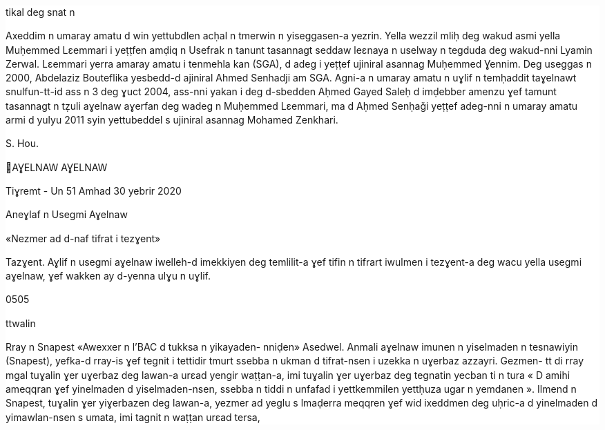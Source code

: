 tikal  deg  snat  n 

Axeddim n umaray amatu d win yettubdlen 
acḥal  n 
tmerwin  n 
yiseggasen-a  yezrin.  Yella  wezzil  mliḥ  deg 
wakud  asmi  yella  Muḥemmed  Lɛemmari  i 
yeṭṭfen  amḍiq  n  Usefrak  n  tanunt  tasannagt 
seddaw  leɛnaya  n  uselway  n  tegduda  deg 
wakud-nni  Lyamin  Zerwal.  Lɛemmari  yerra 
amaray amatu i tenmehla kan (SGA), d adeg 
i yeṭṭef ujiniral asannag Muḥemmed Ɣennim.
Deg  useggas  n  2000,  Abdelaziz  Bouteflika 
yesbedd-d ajiniral Ahmed Senhadji am SGA. 
Agni-a n umaray amatu n uɣlif n temḥaddit 
taɣelnawt  snulfun-tt-id  ass  n  3  deg  ɣuct 
2004, ass-nni yakan i deg d-sbedden Aḥmed 
Gayed Saleḥ d imḍebber amenzu ɣef tamunt 
tasannagt  n tẓuli aɣelnaw aɣerfan deg wadeg 
n  Muḥemmed  Lɛemmari,  ma  d  Aḥmed 
Senḥaǧi  yeṭṭef  adeg-nni  n  umaray  amatu 
armi d yulyu 2011 syin yettubeddel s ujiniral 
asannag Mohamed Zenkhari.

S. Hou.

AƔELNAW
AƔELNAW

Tiɣremt  -  Un 51   Amhad 30 yebrir 2020

Aneɣlaf n Usegmi Aɣelnaw

«Nezmer ad d-naf 
tifrat i tezɣent»

Tazɣent. Aɣlif n usegmi aɣelnaw iwelleh-d imekkiyen deg temlilit-a 
ɣef tifin n tifrart iwulmen i tezɣent-a deg wacu yella usegmi aɣelnaw, 
ɣef wakken ay d-yenna ulɣu n uɣlif.

0505

ttwalin 

Rray n Snapest
«Awexxer n l’BAC d 
tukksa n yikayaden-
nniḍen»
Asedwel.  Anmali  aɣelnaw  imunen 
n yiselmaden n tesnawiyin (Snapest), 
yefka-d  rray-is  ɣef  tegnit  i  tettidir 
tmurt  ssebba  n  ukman  d  tifrat-nsen  i 
uzekka  n  uɣerbaz  azzayri.  Gezmen-
tt  di  rray  mgal  tuɣalin  ɣer  uɣerbaz 
deg  lawan-a  urɛad  yengir  waṭṭan-a, 
imi 
tuɣalin  ɣer  uɣerbaz 
deg  tegnatin  yecban  ti  n  tura  «  D 
amihi  ameqqran  ɣef  yinelmaden  d 
yiselmaden-nsen,  ssebba  n  tiddi  n 
unfafad i yettkemmilen yettḥuza ugar 
n  yemdanen  ».  Ilmend  n  Snapest, 
tuɣalin  ɣer  yiɣerbazen  deg  lawan-a, 
yezmer ad yeglu s lmaḍerra meqqren 
ɣef  wid  ixeddmen  deg  uḥric-a  d 
yinelmaden  d  yimawlan-nsen 
s 
umata, imi tagnit n waṭṭan urɛad tersa, 